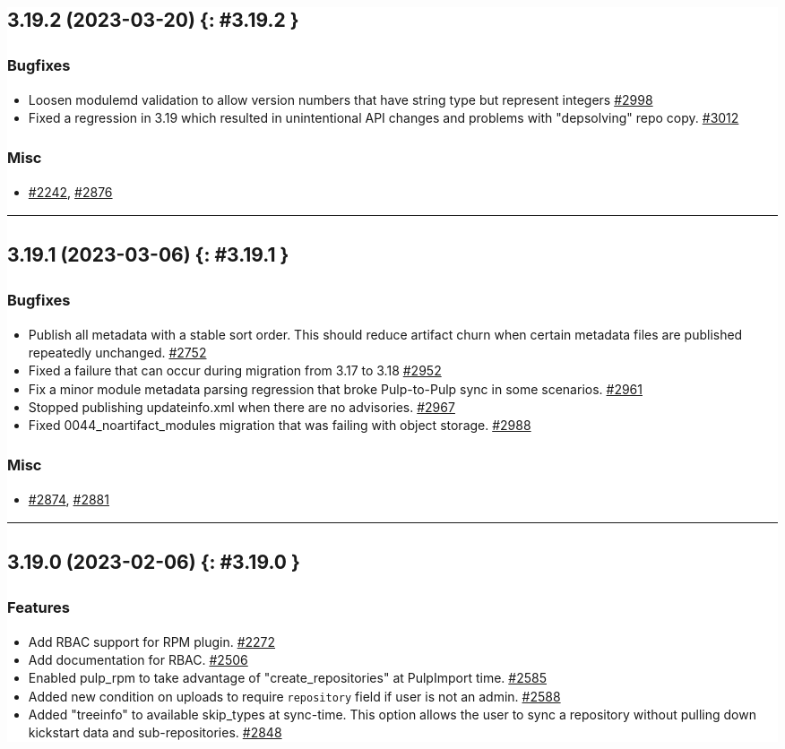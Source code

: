 
## 3.19.2 (2023-03-20) {: #3.19.2 }

### Bugfixes

-   Loosen modulemd validation to allow version numbers that have string type but represent integers
    [#2998](https://github.com/pulp/pulp_rpm/issues/2998)
-   Fixed a regression in 3.19 which resulted in unintentional API changes and problems with "depsolving" repo copy.
    [#3012](https://github.com/pulp/pulp_rpm/issues/3012)

### Misc

-   [#2242](https://github.com/pulp/pulp_rpm/issues/2242), [#2876](https://github.com/pulp/pulp_rpm/issues/2876)

---

## 3.19.1 (2023-03-06) {: #3.19.1 }

### Bugfixes

-   Publish all metadata with a stable sort order. This should reduce artifact churn when certain metadata files are published repeatedly unchanged.
    [#2752](https://github.com/pulp/pulp_rpm/issues/2752)
-   Fixed a failure that can occur during migration from 3.17 to 3.18
    [#2952](https://github.com/pulp/pulp_rpm/issues/2952)
-   Fix a minor module metadata parsing regression that broke Pulp-to-Pulp sync in some scenarios.
    [#2961](https://github.com/pulp/pulp_rpm/issues/2961)
-   Stopped publishing updateinfo.xml when there are no advisories.
    [#2967](https://github.com/pulp/pulp_rpm/issues/2967)
-   Fixed 0044_noartifact_modules migration that was failing with object storage.
    [#2988](https://github.com/pulp/pulp_rpm/issues/2988)

### Misc

-   [#2874](https://github.com/pulp/pulp_rpm/issues/2874), [#2881](https://github.com/pulp/pulp_rpm/issues/2881)

---

## 3.19.0 (2023-02-06) {: #3.19.0 }

### Features

-   Add RBAC support for RPM plugin.
    [#2272](https://github.com/pulp/pulp_rpm/issues/2272)
-   Add documentation for RBAC.
    [#2506](https://github.com/pulp/pulp_rpm/issues/2506)
-   Enabled pulp_rpm to take advantage of "create_repositories" at PulpImport time.
    [#2585](https://github.com/pulp/pulp_rpm/issues/2585)
-   Added new condition on uploads to require `repository` field if user is not an admin.
    [#2588](https://github.com/pulp/pulp_rpm/issues/2588)
-   Added "treeinfo" to available skip_types at sync-time. This option
    allows the user to sync a repository without pulling down
    kickstart data and sub-repositories.
    [#2848](https://github.com/pulp/pulp_rpm/issues/2848)
